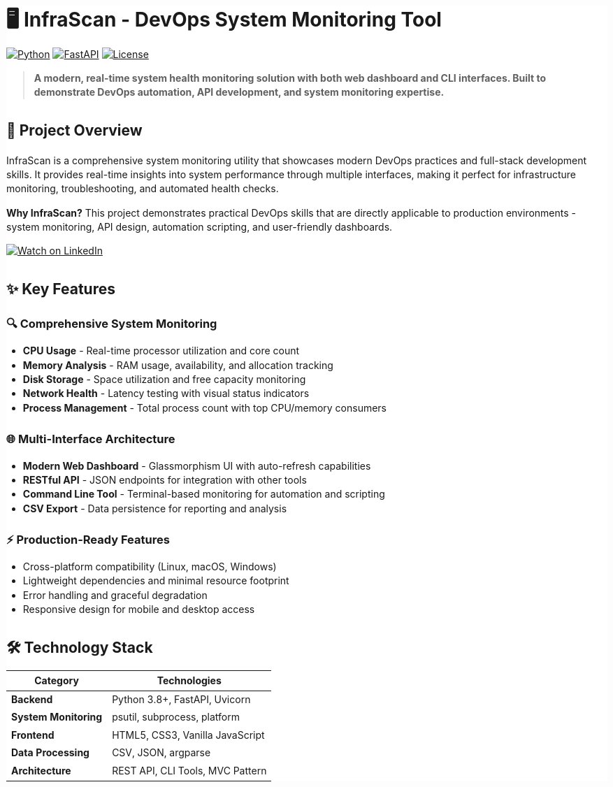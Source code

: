 # 🖥️ InfraScan - DevOps System Monitoring Tool

[![Python](https://img.shields.io/badge/Python-3.8+-blue.svg)](https://python.org)
[![FastAPI](https://img.shields.io/badge/FastAPI-0.104+-green.svg)](https://fastapi.tiangolo.com)
[![License](https://img.shields.io/badge/License-MIT-yellow.svg)](LICENSE)

> **A modern, real-time system health monitoring solution with both web dashboard and CLI interfaces. Built to demonstrate DevOps automation, API development, and system monitoring expertise.**

## 🎯 Project Overview

InfraScan is a comprehensive system monitoring utility that showcases modern DevOps practices and full-stack development skills. It provides real-time insights into system performance through multiple interfaces, making it perfect for infrastructure monitoring, troubleshooting, and automated health checks.

**Why InfraScan?** This project demonstrates practical DevOps skills that are directly applicable to production environments - system monitoring, API design, automation scripting, and user-friendly dashboards.


[![Watch on LinkedIn](https://img.shields.io/badge/Watch%20Demo-LinkedIn-blue?logo=linkedin)](https://www.linkedin.com/posts/zechariah-copeland-b3b4b1199_python-fastapi-devops-activity-7365576031434366976-eVw8?utm_source=share&utm_medium=member_desktop&rcm=ACoAAC6GiB8Bd-QYcYxr6ARygbrSjm8Cbbv4tGY)



## ✨ Key Features

### 🔍 **Comprehensive System Monitoring**
- **CPU Usage** - Real-time processor utilization and core count
- **Memory Analysis** - RAM usage, availability, and allocation tracking  
- **Disk Storage** - Space utilization and free capacity monitoring
- **Network Health** - Latency testing with visual status indicators
- **Process Management** - Total process count with top CPU/memory consumers

### 🌐 **Multi-Interface Architecture** 
- **Modern Web Dashboard** - Glassmorphism UI with auto-refresh capabilities
- **RESTful API** - JSON endpoints for integration with other tools
- **Command Line Tool** - Terminal-based monitoring for automation and scripting
- **CSV Export** - Data persistence for reporting and analysis

### ⚡ **Production-Ready Features**
- Cross-platform compatibility (Linux, macOS, Windows)
- Lightweight dependencies and minimal resource footprint
- Error handling and graceful degradation
- Responsive design for mobile and desktop access

## 🛠️ Technology Stack

| Category | Technologies |
|----------|-------------|
| **Backend** | Python 3.8+, FastAPI, Uvicorn |
| **System Monitoring** | psutil, subprocess, platform |
| **Frontend** | HTML5, CSS3, Vanilla JavaScript |
| **Data Processing** | CSV, JSON, argparse |
| **Architecture** | REST API, CLI Tools, MVC Pattern |
